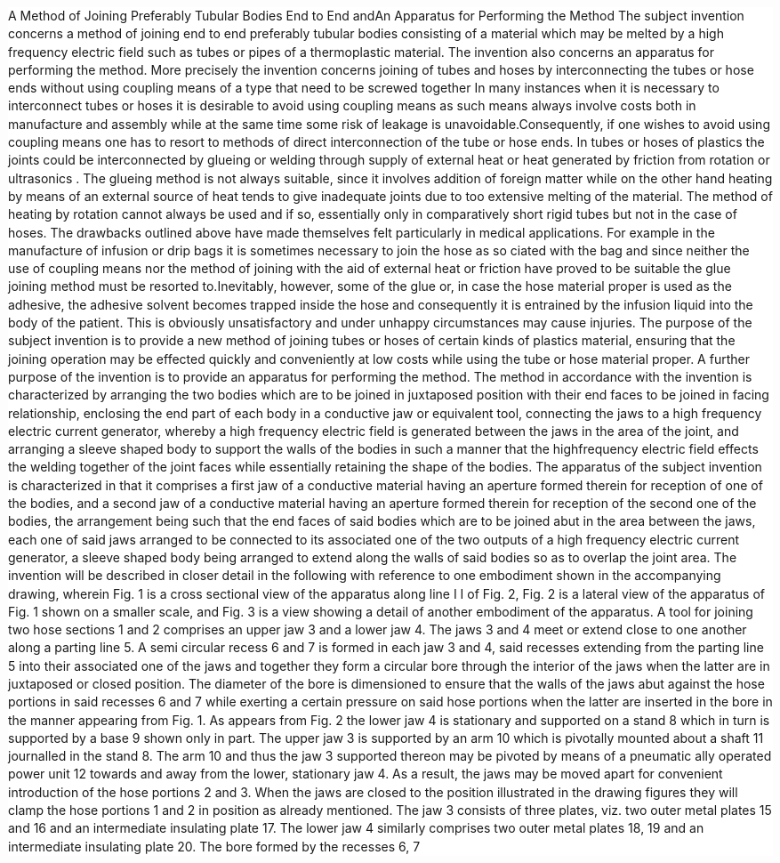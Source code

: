 A Method of Joining Preferably Tubular Bodies End to End andAn Apparatus for Performing the Method The subject invention concerns a method of joining end to end preferably tubular bodies consisting of a material which may be melted by a high frequency electric field such as tubes or pipes of a thermoplastic material. The invention also concerns an apparatus for performing the method. More precisely the invention concerns joining of tubes and hoses by interconnecting the tubes or hose ends without using coupling means of a type that need to be screwed together In many instances when it is necessary to interconnect tubes or hoses it is desirable to avoid using coupling means as such means always involve costs both in manufacture and assembly while at the same time some risk of leakage is unavoidable.Consequently, if one wishes to avoid using coupling means one has to resort to methods of direct interconnection of the tube or hose ends. In tubes or hoses of plastics the joints could be interconnected by glueing or welding through supply of external heat or heat generated by friction from rotation or ultrasonics . The glueing method is not always suitable, since it involves addition of foreign matter while on the other hand heating by means of an external source of heat tends to give inadequate joints due to too extensive melting of the material. The method of heating by rotation cannot always be used and if so, essentially only in comparatively short rigid tubes but not in the case of hoses. The drawbacks outlined above have made themselves felt particularly in medical applications. For example in the manufacture of infusion or drip bags it is sometimes necessary to join the hose as so ciated with the bag and since neither the use of coupling means nor the method of joining with the aid of external heat or friction have proved to be suitable the glue joining method must be resorted to.Inevitably, however, some of the glue or, in case the hose material proper is used as the adhesive, the adhesive solvent becomes trapped inside the hose and consequently it is entrained by the infusion liquid into the body of the patient. This is obviously unsatisfactory and under unhappy circumstances may cause injuries. The purpose of the subject invention is to provide a new method of joining tubes or hoses of certain kinds of plastics material, ensuring that the joining operation may be effected quickly and conveniently at low costs while using the tube or hose material proper. A further purpose of the invention is to provide an apparatus for performing the method. The method in accordance with the invention is characterized by arranging the two bodies which are to be joined in juxtaposed position with their end faces to be joined in facing relationship, enclosing the end part of each body in a conductive jaw or equivalent tool, connecting the jaws to a high frequency electric current generator, whereby a high frequency electric field is generated between the jaws in the area of the joint, and arranging a sleeve shaped body to support the walls of the bodies in such a manner that the highfrequency electric field effects the welding together of the joint faces while essentially retaining the shape of the bodies. The apparatus of the subject invention is characterized in that it comprises a first jaw of a conductive material having an aperture formed therein for reception of one of the bodies, and a second jaw of a conductive material having an aperture formed therein for reception of the second one of the bodies, the arrangement being such that the end faces of said bodies which are to be joined abut in the area between the jaws, each one of said jaws arranged to be connected to its associated one of the two outputs of a high frequency electric current generator, a sleeve shaped body being arranged to extend along the walls of said bodies so as to overlap the joint area. The invention will be described in closer detail in the following with reference to one embodiment shown in the accompanying drawing, wherein Fig. 1 is a cross sectional view of the apparatus along line I I of Fig. 2, Fig. 2 is a lateral view of the apparatus of Fig. 1 shown on a smaller scale, and Fig. 3 is a view showing a detail of another embodiment of the apparatus. A tool for joining two hose sections 1 and 2 comprises an upper jaw 3 and a lower jaw 4. The jaws 3 and 4 meet or extend close to one another along a parting line 5. A semi circular recess 6 and 7 is formed in each jaw 3 and 4, said recesses extending from the parting line 5 into their associated one of the jaws and together they form a circular bore through the interior of the jaws when the latter are in juxtaposed or closed position. The diameter of the bore is dimensioned to ensure that the walls of the jaws abut against the hose portions in said recesses 6 and 7 while exerting a certain pressure on said hose portions when the latter are inserted in the bore in the manner appearing from Fig. 1. As appears from Fig. 2 the lower jaw 4 is stationary and supported on a stand 8 which in turn is supported by a base 9 shown only in part. The upper jaw 3 is supported by an arm 10 which is pivotally mounted about a shaft 11 journalled in the stand 8. The arm 10 and thus the jaw 3 supported thereon may be pivoted by means of a pneumatic ally operated power unit 12 towards and away from the lower, stationary jaw 4. As a result, the jaws may be moved apart for convenient introduction of the hose portions 2 and 3. When the jaws are closed to the position illustrated in the drawing figures they will clamp the hose portions 1 and 2 in position as already mentioned. The jaw 3 consists of three plates, viz. two outer metal plates 15 and 16 and an intermediate insulating plate 17. The lower jaw 4 similarly comprises two outer metal plates 18, 19 and an intermediate insulating plate 20. The bore formed by the recesses 6, 7
